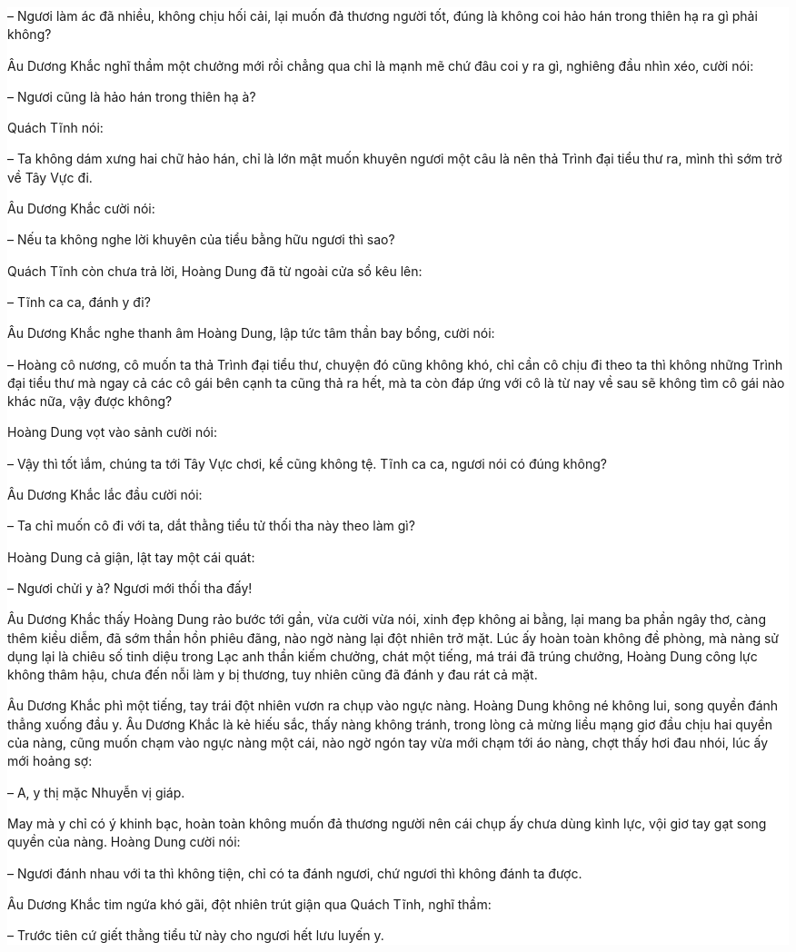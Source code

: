 – Ngươi làm ác đã nhiều, không chịu hối cải, lại muốn đả thương người tốt, đúng là không coi hảo hán trong thiên hạ ra gì phải không?

Âu Dương Khắc nghĩ thầm một chưởng mới rồi chẳng qua chỉ là mạnh mẽ chứ đâu coi y ra gì, nghiêng đầu nhìn xéo, cười nói:

– Ngươi cũng là hảo hán trong thiên hạ à?

Quách Tĩnh nói:

– Ta không dám xưng hai chữ hảo hán, chỉ là lớn mật muốn khuyên ngươi một câu là nên thả Trình đại tiểu thư ra, mình thì sớm trở về Tây Vực đi.

Âu Dương Khắc cười nói:

– Nếu ta không nghe lời khuyên của tiểu bằng hữu ngươi thì sao?

Quách Tĩnh còn chưa trả lời, Hoàng Dung đã từ ngoài cửa sổ kêu lên:

– Tĩnh ca ca, đánh y đi?

Âu Dương Khắc nghe thanh âm Hoàng Dung, lập tức tâm thần bay bổng, cười nói:

– Hoàng cô nương, cô muốn ta thả Trình đại tiểu thư, chuyện đó cũng không khó, chỉ cần cô chịu đi theo ta thì không những Trình đại tiểu thư mà ngay cả các cô gái bên cạnh ta cũng thả ra hết, mà ta còn đáp ứng với cô là từ nay về sau sẽ không tìm cô gái nào khác nữa, vậy được không?

Hoàng Dung vọt vào sảnh cười nói:

– Vậy thì tốt ìắm, chúng ta tới Tây Vực chơi, kể cũng không tệ. Tĩnh ca ca, ngươi nói có đúng không?

Âu Dương Khắc lắc đầu cười nói:

– Ta chỉ muốn cô đi với ta, dắt thằng tiểu tử thối tha này theo làm gì?

Hoàng Dung cả giận, lật tay một cái quát:

– Ngươi chửi y à? Ngươi mới thối tha đấy!

Âu Dương Khắc thấy Hoàng Dung rảo bước tới gần, vừa cười vừa nói, xinh đẹp không ai bằng, lại mang ba phần ngây thơ, càng thêm kiều diễm, đã sớm thần hồn phiêu đãng, nào ngờ nàng lại đột nhiên trở mặt. Lúc ấy hoàn toàn không đề phòng, mà nàng sử dụng lại là chiêu số tinh diệu trong Lạc anh thần kiếm chưởng, chát một tiếng, má trái đã trúng chưởng, Hoàng Dung công lực không thâm hậu, chưa đến nỗi làm y bị thương, tuy nhiên cũng đã đánh y đau rát cả mặt.

Âu Dương Khắc phì một tiếng, tay trái đột nhiên vươn ra chụp vào ngực nàng. Hoàng Dung không né không lui, song quyền đánh thẳng xuống đầu y. Âu Dương Khắc là kẻ hiếu sắc, thấy nàng không tránh, trong lòng cả mừng liều mạng giơ đầu chịu hai quyền của nàng, cũng muốn chạm vào ngực nàng một cái, nào ngờ ngón tay vừa mới chạm tới áo nàng, chợt thấy hơi đau nhói, lúc ấy mới hoảng sợ:

– A, y thị mặc Nhuyễn vị giáp.

May mà y chỉ có ý khinh bạc, hoàn toàn không muốn đả thương người nên cái chụp ấy chưa dùng kình lực, vội giơ tay gạt song quyền của nàng. Hoàng Dung cười nói:

– Ngươi đánh nhau với ta thì không tiện, chỉ có ta đánh ngươi, chứ ngươi thì không đánh ta được.

Âu Dương Khắc tim ngứa khó gãi, đột nhiên trút giận qua Quách Tĩnh, nghĩ thầm:

– Trước tiên cứ giết thằng tiểu tử này cho ngươi hết lưu luyến y.
